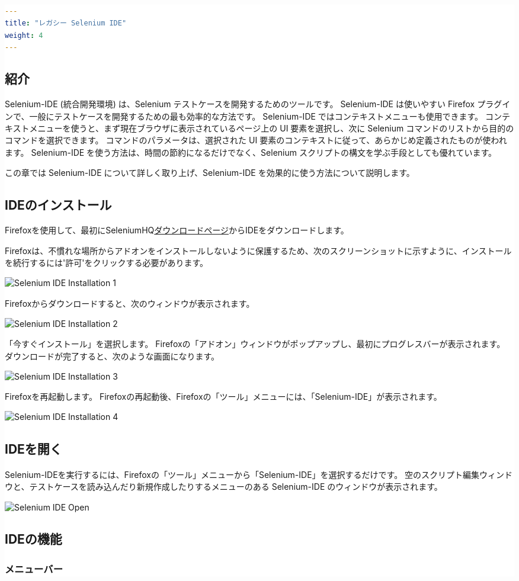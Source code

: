```yaml
---
title: "レガシー Selenium IDE"
weight: 4
---
```


## 紹介

Selenium-IDE (統合開発環境) は、Selenium テストケースを開発するためのツールです。
Selenium-IDE は使いやすい Firefox プラグインで、一般にテストケースを開発するための最も効率的な方法です。
Selenium-IDE ではコンテキストメニューも使用できます。
コンテキストメニューを使うと、まず現在ブラウザに表示されているページ上の UI 要素を選択し、次に Selenium コマンドのリストから目的のコマンドを選択できます。
コマンドのパラメータは、選択された UI 要素のコンテキストに従って、あらかじめ定義されたものが使われます。
Selenium-IDE を使う方法は、時間の節約になるだけでなく、Selenium スクリプトの構文を学ぶ手段としても優れています。

この章では Selenium-IDE について詳しく取り上げ、Selenium-IDE を効果的に使う方法について説明します。

## IDEのインストール

Firefoxを使用して、最初にSeleniumHQ[ダウンロードページ](https://selenium.dev/downloads)からIDEをダウンロードします。

Firefoxは、不慣れな場所からアドオンをインストールしないように保護するため、次のスクリーンショットに示すように、インストールを続行するには'許可'をクリックする必要があります。

![Selenium IDE Installation 1](/images/legacy_docs/selenium_ide_installation_1.png)

Firefoxからダウンロードすると、次のウィンドウが表示されます。

![Selenium IDE Installation 2](/images/legacy_docs/selenium_ide_installation_2.png)

「今すぐインストール」を選択します。
Firefoxの「アドオン」ウィンドウがポップアップし、最初にプログレスバーが表示されます。
ダウンロードが完了すると、次のような画面になります。

![Selenium IDE Installation 3](/images/legacy_docs/selenium_ide_installation_3.png)

Firefoxを再起動します。
Firefoxの再起動後、Firefoxの「ツール」メニューには、「Selenium-IDE」が表示されます。

![Selenium IDE Installation 4](/images/legacy_docs/selenium_ide_installation_4.png)

## IDEを開く

Selenium-IDEを実行するには、Firefoxの「ツール」メニューから「Selenium-IDE」を選択するだけです。
空のスクリプト編集ウィンドウと、テストケースを読み込んだり新規作成したりするメニューのある Selenium-IDE のウィンドウが表示されます。

![Selenium IDE Open](/images/legacy_docs/selenium_ide_open.png)

## IDEの機能

### メニューバー

